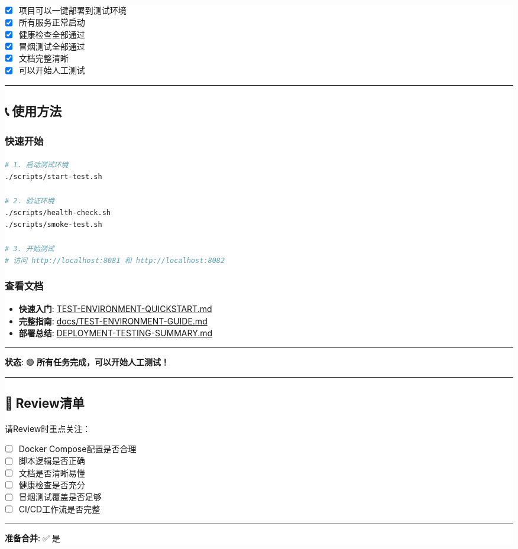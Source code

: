 - [x] 项目可以一键部署到测试环境
- [x] 所有服务正常启动
- [x] 健康检查全部通过
- [x] 冒烟测试全部通过
- [x] 文档完整清晰
- [x] 可以开始人工测试

---

## 📞 使用方法

### 快速开始
```bash
# 1. 启动测试环境
./scripts/start-test.sh

# 2. 验证环境
./scripts/health-check.sh
./scripts/smoke-test.sh

# 3. 开始测试
# 访问 http://localhost:8081 和 http://localhost:8082
```

### 查看文档
- **快速入门**: [TEST-ENVIRONMENT-QUICKSTART.md](../TEST-ENVIRONMENT-QUICKSTART.md)
- **完整指南**: [docs/TEST-ENVIRONMENT-GUIDE.md](../docs/TEST-ENVIRONMENT-GUIDE.md)
- **部署总结**: [DEPLOYMENT-TESTING-SUMMARY.md](../DEPLOYMENT-TESTING-SUMMARY.md)

---

**状态**: 🟢 **所有任务完成，可以开始人工测试！**

---

## 🙏 Review清单

请Review时重点关注：

- [ ] Docker Compose配置是否合理
- [ ] 脚本逻辑是否正确
- [ ] 文档是否清晰易懂
- [ ] 健康检查是否充分
- [ ] 冒烟测试覆盖是否足够
- [ ] CI/CD工作流是否完整

---

**准备合并**: ✅ 是

